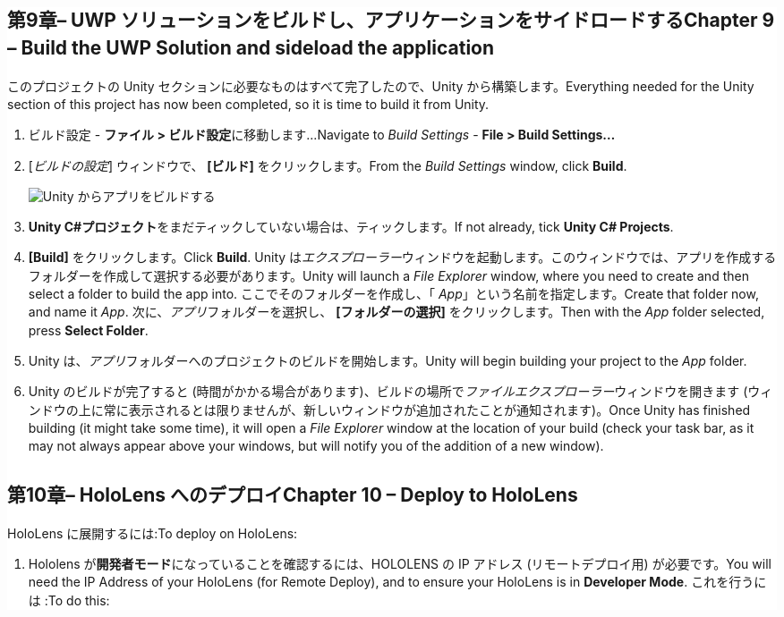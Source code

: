 ## <a name="chapter-9--build-the-uwp-solution-and-sideload-the-application"></a><span data-ttu-id="8a7c0-379">第9章– UWP ソリューションをビルドし、アプリケーションをサイドロードする</span><span class="sxs-lookup"><span data-stu-id="8a7c0-379">Chapter 9 – Build the UWP Solution and sideload the application</span></span>
<span data-ttu-id="8a7c0-380">このプロジェクトの Unity セクションに必要なものはすべて完了したので、Unity から構築します。</span><span class="sxs-lookup"><span data-stu-id="8a7c0-380">Everything needed for the Unity section of this project has now been completed, so it is time to build it from Unity.</span></span>

1.  <span data-ttu-id="8a7c0-381">ビルド設定 - **ファイル > ビルド設定**に移動します...</span><span class="sxs-lookup"><span data-stu-id="8a7c0-381">Navigate to *Build Settings* - **File > Build Settings…**</span></span>
2.  <span data-ttu-id="8a7c0-382">[*ビルドの設定*] ウィンドウで、 **[ビルド]** をクリックします。</span><span class="sxs-lookup"><span data-stu-id="8a7c0-382">From the *Build Settings* window, click **Build**.</span></span>

    ![Unity からアプリをビルドする](images/AzureLabs-Lab2-26.png)

3.  <span data-ttu-id="8a7c0-384">**Unity C#プロジェクト**をまだティックしていない場合は、ティックします。</span><span class="sxs-lookup"><span data-stu-id="8a7c0-384">If not already, tick **Unity C# Projects**.</span></span>
4.  <span data-ttu-id="8a7c0-385">**[Build]** をクリックします。</span><span class="sxs-lookup"><span data-stu-id="8a7c0-385">Click **Build**.</span></span> <span data-ttu-id="8a7c0-386">Unity は*エクスプローラー*ウィンドウを起動します。このウィンドウでは、アプリを作成するフォルダーを作成して選択する必要があります。</span><span class="sxs-lookup"><span data-stu-id="8a7c0-386">Unity will launch a *File Explorer* window, where you need to create and then select a folder to build the app into.</span></span> <span data-ttu-id="8a7c0-387">ここでそのフォルダーを作成し、「 *App*」という名前を指定します。</span><span class="sxs-lookup"><span data-stu-id="8a7c0-387">Create that folder now, and name it *App*.</span></span> <span data-ttu-id="8a7c0-388">次に、*アプリ*フォルダーを選択し、 **[フォルダーの選択]** をクリックします。</span><span class="sxs-lookup"><span data-stu-id="8a7c0-388">Then with the *App* folder selected, press **Select Folder**.</span></span> 
5.  <span data-ttu-id="8a7c0-389">Unity は、*アプリ*フォルダーへのプロジェクトのビルドを開始します。</span><span class="sxs-lookup"><span data-stu-id="8a7c0-389">Unity will begin building your project to the *App* folder.</span></span> 
6.  <span data-ttu-id="8a7c0-390">Unity のビルドが完了すると (時間がかかる場合があります)、ビルドの場所で*ファイルエクスプローラー*ウィンドウを開きます (ウィンドウの上に常に表示されるとは限りませんが、新しいウィンドウが追加されたことが通知されます)。</span><span class="sxs-lookup"><span data-stu-id="8a7c0-390">Once Unity has finished building (it might take some time), it will open a *File Explorer* window at the location of your build (check your task bar, as it may not always appear above your windows, but will notify you of the addition of a new window).</span></span>

## <a name="chapter-10--deploy-to-hololens"></a><span data-ttu-id="8a7c0-391">第10章– HoloLens へのデプロイ</span><span class="sxs-lookup"><span data-stu-id="8a7c0-391">Chapter 10 – Deploy to HoloLens</span></span>

<span data-ttu-id="8a7c0-392">HoloLens に展開するには:</span><span class="sxs-lookup"><span data-stu-id="8a7c0-392">To deploy on HoloLens:</span></span>

1.  <span data-ttu-id="8a7c0-393">Hololens が**開発者モード**になっていることを確認するには、HOLOLENS の IP アドレス (リモートデプロイ用) が必要です。</span><span class="sxs-lookup"><span data-stu-id="8a7c0-393">You will need the IP Address of your HoloLens (for Remote Deploy), and to ensure your HoloLens is in **Developer Mode**.</span></span> <span data-ttu-id="8a7c0-394">これを行うには :</span><span class="sxs-lookup"><span data-stu-id="8a7c0-394">To do this:</span></span>
